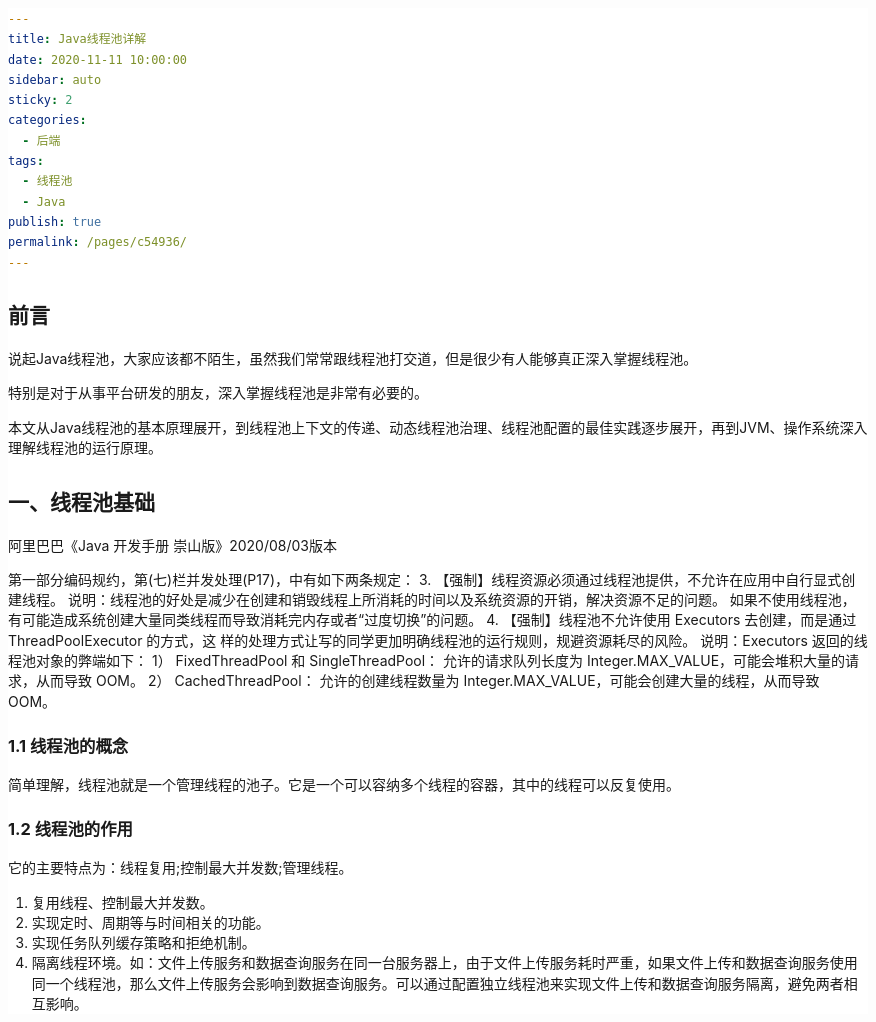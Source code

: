 ```yaml
---
title: Java线程池详解
date: 2020-11-11 10:00:00
sidebar: auto
sticky: 2
categories: 
  - 后端
tags: 
  - 线程池
  - Java
publish: true
permalink: /pages/c54936/
---
```


## 前言

说起Java线程池，大家应该都不陌生，虽然我们常常跟线程池打交道，但是很少有人能够真正深入掌握线程池。

特别是对于从事平台研发的朋友，深入掌握线程池是非常有必要的。

本文从Java线程池的基本原理展开，到线程池上下文的传递、动态线程池治理、线程池配置的最佳实践逐步展开，再到JVM、操作系统深入理解线程池的运行原理。


## 一、线程池基础

阿里巴巴《Java 开发手册 崇山版》2020/08/03版本

第一部分编码规约，第(七)栏并发处理(P17)，中有如下两条规定：
3. 【强制】线程资源必须通过线程池提供，不允许在应用中自行显式创建线程。
说明：线程池的好处是减少在创建和销毁线程上所消耗的时间以及系统资源的开销，解决资源不足的问题。
如果不使用线程池，有可能造成系统创建大量同类线程而导致消耗完内存或者“过度切换”的问题。
4. 【强制】线程池不允许使用 Executors 去创建，而是通过 ThreadPoolExecutor 的方式，这
样的处理方式让写的同学更加明确线程池的运行规则，规避资源耗尽的风险。
说明：Executors 返回的线程池对象的弊端如下：
1） FixedThreadPool 和 SingleThreadPool：
允许的请求队列长度为 Integer.MAX_VALUE，可能会堆积大量的请求，从而导致 OOM。
2） CachedThreadPool：
允许的创建线程数量为 Integer.MAX_VALUE，可能会创建大量的线程，从而导致 OOM。

### 1.1 线程池的概念
简单理解，线程池就是一个管理线程的池子。它是一个可以容纳多个线程的容器，其中的线程可以反复使用。


### 1.2 线程池的作用

它的主要特点为：线程复用;控制最大并发数;管理线程。

1. 复用线程、控制最大并发数。
2. 实现定时、周期等与时间相关的功能。
3. 实现任务队列缓存策略和拒绝机制。
4. 隔离线程环境。如：文件上传服务和数据查询服务在同一台服务器上，由于文件上传服务耗时严重，如果文件上传和数据查询服务使用同一个线程池，那么文件上传服务会影响到数据查询服务。可以通过配置独立线程池来实现文件上传和数据查询服务隔离，避免两者相互影响。
